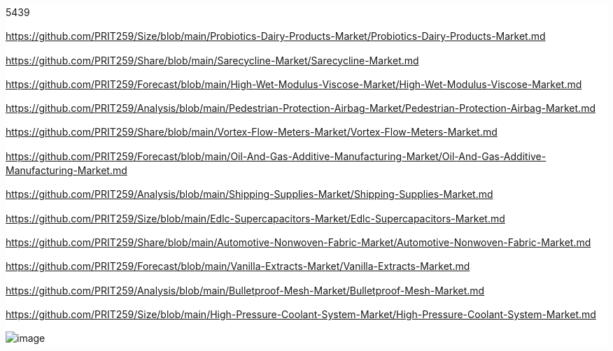 5439</p><p><a href="https://github.com/PRIT259/Size/blob/main/Probiotics-Dairy-Products-Market/Probiotics-Dairy-Products-Market.md">https://github.com/PRIT259/Size/blob/main/Probiotics-Dairy-Products-Market/Probiotics-Dairy-Products-Market.md</a></p><p><a href="https://github.com/PRIT259/Share/blob/main/Sarecycline-Market/Sarecycline-Market.md">https://github.com/PRIT259/Share/blob/main/Sarecycline-Market/Sarecycline-Market.md</a></p><p><a href="https://github.com/PRIT259/Forecast/blob/main/High-Wet-Modulus-Viscose-Market/High-Wet-Modulus-Viscose-Market.md">https://github.com/PRIT259/Forecast/blob/main/High-Wet-Modulus-Viscose-Market/High-Wet-Modulus-Viscose-Market.md</a></p><p><a href="https://github.com/PRIT259/Analysis/blob/main/Pedestrian-Protection-Airbag-Market/Pedestrian-Protection-Airbag-Market.md">https://github.com/PRIT259/Analysis/blob/main/Pedestrian-Protection-Airbag-Market/Pedestrian-Protection-Airbag-Market.md</a></p><p><a href="https://github.com/PRIT259/Share/blob/main/Vortex-Flow-Meters-Market/Vortex-Flow-Meters-Market.md">https://github.com/PRIT259/Share/blob/main/Vortex-Flow-Meters-Market/Vortex-Flow-Meters-Market.md</a></p><p><a href="https://github.com/PRIT259/Forecast/blob/main/Oil-And-Gas-Additive-Manufacturing-Market/Oil-And-Gas-Additive-Manufacturing-Market.md">https://github.com/PRIT259/Forecast/blob/main/Oil-And-Gas-Additive-Manufacturing-Market/Oil-And-Gas-Additive-Manufacturing-Market.md</a></p><p><a href="https://github.com/PRIT259/Analysis/blob/main/Shipping-Supplies-Market/Shipping-Supplies-Market.md">https://github.com/PRIT259/Analysis/blob/main/Shipping-Supplies-Market/Shipping-Supplies-Market.md</a></p><p><a href="https://github.com/PRIT259/Size/blob/main/Edlc-Supercapacitors-Market/Edlc-Supercapacitors-Market.md">https://github.com/PRIT259/Size/blob/main/Edlc-Supercapacitors-Market/Edlc-Supercapacitors-Market.md</a></p><p><a href="https://github.com/PRIT259/Share/blob/main/Automotive-Nonwoven-Fabric-Market/Automotive-Nonwoven-Fabric-Market.md">https://github.com/PRIT259/Share/blob/main/Automotive-Nonwoven-Fabric-Market/Automotive-Nonwoven-Fabric-Market.md</a></p><p><a href="https://github.com/PRIT259/Forecast/blob/main/Vanilla-Extracts-Market/Vanilla-Extracts-Market.md">https://github.com/PRIT259/Forecast/blob/main/Vanilla-Extracts-Market/Vanilla-Extracts-Market.md</a></p><p><a href="https://github.com/PRIT259/Analysis/blob/main/Bulletproof-Mesh-Market/Bulletproof-Mesh-Market.md">https://github.com/PRIT259/Analysis/blob/main/Bulletproof-Mesh-Market/Bulletproof-Mesh-Market.md</a></p><p><a href="https://github.com/PRIT259/Size/blob/main/High-Pressure-Coolant-System-Market/High-Pressure-Coolant-System-Market.md">https://github.com/PRIT259/Size/blob/main/High-Pressure-Coolant-System-Market/High-Pressure-Coolant-System-Market.md</a></p>
![image](https://github.com/user-attachments/assets/c0e9ba87-8312-47e7-84a0-a99b6277c9c6)
